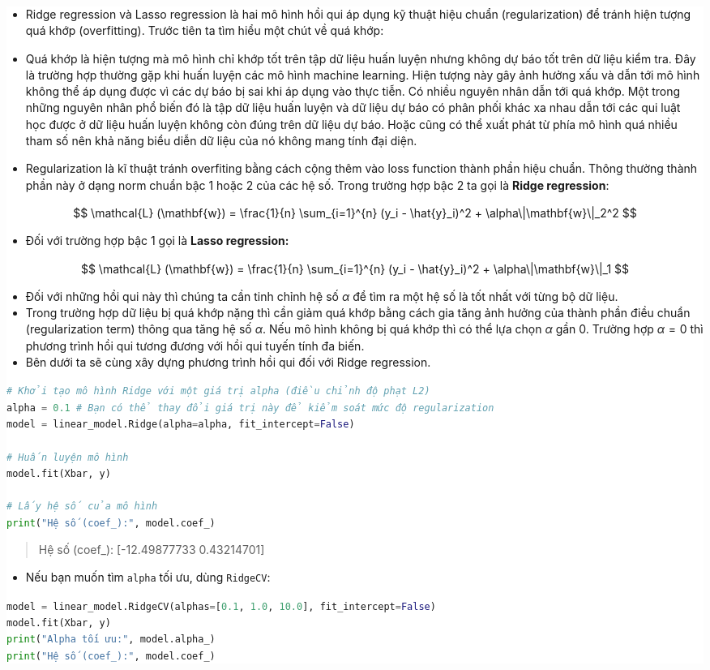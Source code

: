 - Ridge regression và Lasso regression là hai mô hình hồi qui áp dụng kỹ thuật hiệu chuẩn (regularization) để tránh hiện tượng quá khớp (overfitting). Trước tiên ta tìm hiểu một chút về quá khớp:

- Quá khớp là hiện tượng mà mô hình chỉ khớp tốt trên tập dữ liệu huấn luyện nhưng không dự báo tốt trên dữ liệu kiểm tra. Đây là trường hợp thường gặp khi huấn luyện các mô hình machine learning. Hiện tượng này gây ảnh hưởng xấu và dẫn tới mô hình không thể áp dụng được vì các dự báo bị sai khi áp dụng vào thực tiễn. Có nhiều nguyên nhân dẫn tới quá khớp. Một trong những nguyên nhân phổ biến đó là tập dữ liệu huấn luyện và dữ liệu dự báo có phân phối khác xa nhau dẫn tới các qui luật học được ở dữ liệu huấn luyện không còn đúng trên dữ liệu dự báo. Hoặc cũng có thể xuất phát từ phía mô hình quá nhiều tham số nên khả năng biểu diễn dữ liệu của nó không mang tính đại diện.

- Regularization là kĩ thuật tránh overfiting bằng cách cộng thêm vào loss function thành phần hiệu chuẩn. Thông thường thành phần này ở dạng norm chuẩn bậc 1 hoặc 2 của các hệ số. Trong trường hợp bậc 2 ta gọi là **Ridge regression**:

$$
\mathcal{L} (\mathbf{w}) = \frac{1}{n} \sum_{i=1}^{n} (y_i - \hat{y}_i)^2 + \alpha\|\mathbf{w}\|_2^2
$$

- Đối với trường hợp bậc 1 gọi là **Lasso regression:**

$$
\mathcal{L} (\mathbf{w}) = \frac{1}{n} \sum_{i=1}^{n} (y_i - \hat{y}_i)^2 + \alpha\|\mathbf{w}\|_1
$$

- Đối với những hồi qui này thì chúng ta cần tinh chỉnh hệ số $\alpha$ để tìm ra một hệ số là tốt nhất với từng bộ dữ liệu.
- Trong trường hợp dữ liệu bị quá khớp nặng thì cần giảm quá khớp bằng cách gia tăng ảnh hưởng của thành phần điều chuẩn (regularization term) thông qua tăng hệ số $\alpha$. Nếu mô hình không bị quá khớp thì có thể lựa chọn $\alpha$ gần 0. Trường hợp $\alpha = 0$ thì phương trình hồi qui tương đương với hồi qui tuyến tính đa biến.
- Bên dưới ta sẽ cùng xây dựng phương trình hồi qui đối với Ridge regression.

```python
# Khởi tạo mô hình Ridge với một giá trị alpha (điều chỉnh độ phạt L2)
alpha = 0.1 # Bạn có thể thay đổi giá trị này để kiểm soát mức độ regularization
model = linear_model.Ridge(alpha=alpha, fit_intercept=False)

# Huấn luyện mô hình
model.fit(Xbar, y)

# Lấy hệ số của mô hình
print("Hệ số (coef_):", model.coef_)
```

> Hệ số (coef_): [-12.49877733   0.43214701]

- Nếu bạn muốn tìm `alpha` tối ưu, dùng `RidgeCV`:

```python
model = linear_model.RidgeCV(alphas=[0.1, 1.0, 10.0], fit_intercept=False)
model.fit(Xbar, y)
print("Alpha tối ưu:", model.alpha_)
print("Hệ số (coef_):", model.coef_)
```

